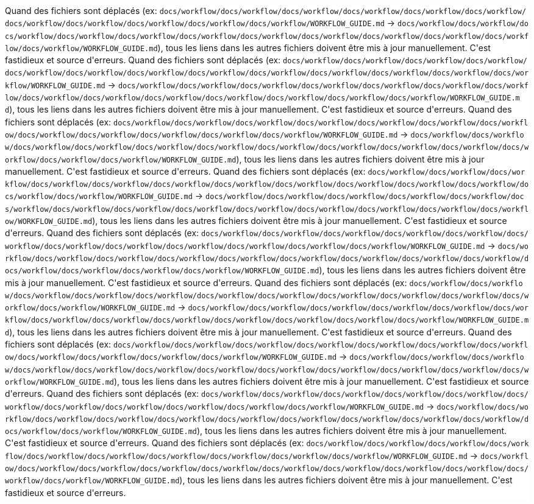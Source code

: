 Quand des fichiers sont déplacés (ex: `docs/workflow/docs/workflow/docs/workflow/docs/workflow/docs/workflow/docs/workflow/docs/workflow/docs/workflow/docs/workflow/docs/workflow/docs/workflow/WORKFLOW_GUIDE.md` → `docs/workflow/docs/workflow/docs/workflow/docs/workflow/docs/workflow/docs/workflow/docs/workflow/docs/workflow/docs/workflow/docs/workflow/docs/workflow/docs/workflow/WORKFLOW_GUIDE.md`), tous les liens dans les autres fichiers doivent être mis à jour manuellement. C'est fastidieux et source d'erreurs.
Quand des fichiers sont déplacés (ex: `docs/workflow/docs/workflow/docs/workflow/docs/workflow/docs/workflow/docs/workflow/docs/workflow/docs/workflow/docs/workflow/docs/workflow/docs/workflow/docs/workflow/docs/workflow/WORKFLOW_GUIDE.md` → `docs/workflow/docs/workflow/docs/workflow/docs/workflow/docs/workflow/docs/workflow/docs/workflow/docs/workflow/docs/workflow/docs/workflow/docs/workflow/docs/workflow/docs/workflow/docs/workflow/WORKFLOW_GUIDE.md`), tous les liens dans les autres fichiers doivent être mis à jour manuellement. C'est fastidieux et source d'erreurs.
Quand des fichiers sont déplacés (ex: `docs/workflow/docs/workflow/docs/workflow/docs/workflow/docs/workflow/docs/workflow/docs/workflow/docs/workflow/docs/workflow/docs/workflow/docs/workflow/docs/workflow/WORKFLOW_GUIDE.md` → `docs/workflow/docs/workflow/docs/workflow/docs/workflow/docs/workflow/docs/workflow/docs/workflow/docs/workflow/docs/workflow/docs/workflow/docs/workflow/docs/workflow/docs/workflow/WORKFLOW_GUIDE.md`), tous les liens dans les autres fichiers doivent être mis à jour manuellement. C'est fastidieux et source d'erreurs.
Quand des fichiers sont déplacés (ex: `docs/workflow/docs/workflow/docs/workflow/docs/workflow/docs/workflow/docs/workflow/docs/workflow/docs/workflow/docs/workflow/docs/workflow/docs/workflow/docs/workflow/docs/workflow/WORKFLOW_GUIDE.md` → `docs/workflow/docs/workflow/docs/workflow/docs/workflow/docs/workflow/docs/workflow/docs/workflow/docs/workflow/docs/workflow/docs/workflow/docs/workflow/docs/workflow/docs/workflow/docs/workflow/WORKFLOW_GUIDE.md`), tous les liens dans les autres fichiers doivent être mis à jour manuellement. C'est fastidieux et source d'erreurs.
Quand des fichiers sont déplacés (ex: `docs/workflow/docs/workflow/docs/workflow/docs/workflow/docs/workflow/docs/workflow/docs/workflow/docs/workflow/docs/workflow/docs/workflow/docs/workflow/docs/workflow/WORKFLOW_GUIDE.md` → `docs/workflow/docs/workflow/docs/workflow/docs/workflow/docs/workflow/docs/workflow/docs/workflow/docs/workflow/docs/workflow/docs/workflow/docs/workflow/docs/workflow/docs/workflow/WORKFLOW_GUIDE.md`), tous les liens dans les autres fichiers doivent être mis à jour manuellement. C'est fastidieux et source d'erreurs.
Quand des fichiers sont déplacés (ex: `docs/workflow/docs/workflow/docs/workflow/docs/workflow/docs/workflow/docs/workflow/docs/workflow/docs/workflow/docs/workflow/docs/workflow/docs/workflow/docs/workflow/WORKFLOW_GUIDE.md` → `docs/workflow/docs/workflow/docs/workflow/docs/workflow/docs/workflow/docs/workflow/docs/workflow/docs/workflow/docs/workflow/docs/workflow/docs/workflow/docs/workflow/docs/workflow/WORKFLOW_GUIDE.md`), tous les liens dans les autres fichiers doivent être mis à jour manuellement. C'est fastidieux et source d'erreurs.
Quand des fichiers sont déplacés (ex: `docs/workflow/docs/workflow/docs/workflow/docs/workflow/docs/workflow/docs/workflow/docs/workflow/docs/workflow/docs/workflow/docs/workflow/docs/workflow/WORKFLOW_GUIDE.md` → `docs/workflow/docs/workflow/docs/workflow/docs/workflow/docs/workflow/docs/workflow/docs/workflow/docs/workflow/docs/workflow/docs/workflow/docs/workflow/docs/workflow/WORKFLOW_GUIDE.md`), tous les liens dans les autres fichiers doivent être mis à jour manuellement. C'est fastidieux et source d'erreurs.
Quand des fichiers sont déplacés (ex: `docs/workflow/docs/workflow/docs/workflow/docs/workflow/docs/workflow/docs/workflow/docs/workflow/docs/workflow/docs/workflow/docs/workflow/docs/workflow/WORKFLOW_GUIDE.md` → `docs/workflow/docs/workflow/docs/workflow/docs/workflow/docs/workflow/docs/workflow/docs/workflow/docs/workflow/docs/workflow/docs/workflow/docs/workflow/docs/workflow/WORKFLOW_GUIDE.md`), tous les liens dans les autres fichiers doivent être mis à jour manuellement. C'est fastidieux et source d'erreurs.
Quand des fichiers sont déplacés (ex: `docs/workflow/docs/workflow/docs/workflow/docs/workflow/docs/workflow/docs/workflow/docs/workflow/docs/workflow/docs/workflow/docs/workflow/WORKFLOW_GUIDE.md` → `docs/workflow/docs/workflow/docs/workflow/docs/workflow/docs/workflow/docs/workflow/docs/workflow/docs/workflow/docs/workflow/docs/workflow/docs/workflow/WORKFLOW_GUIDE.md`), tous les liens dans les autres fichiers doivent être mis à jour manuellement. C'est fastidieux et source d'erreurs.
